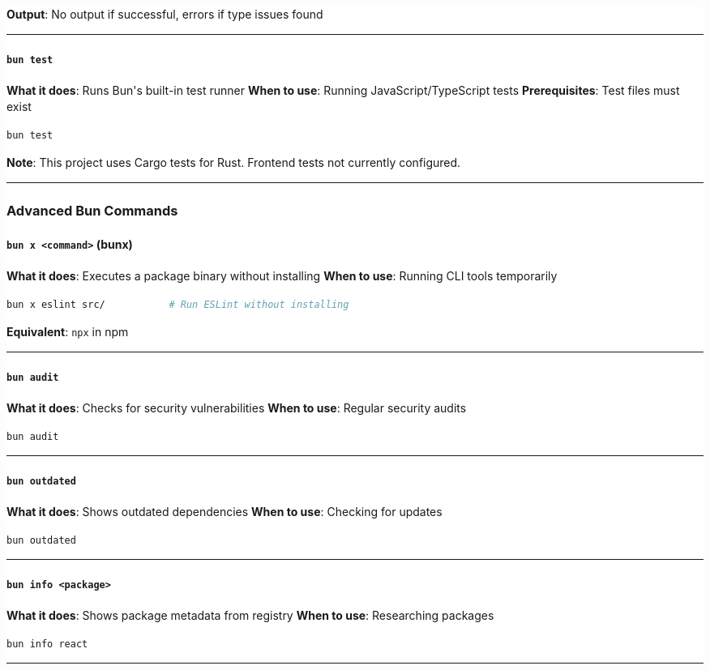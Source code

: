 **Output**: No output if successful, errors if type issues found

---

#### `bun test`
**What it does**: Runs Bun's built-in test runner
**When to use**: Running JavaScript/TypeScript tests
**Prerequisites**: Test files must exist

```bash
bun test
```

**Note**: This project uses Cargo tests for Rust. Frontend tests not currently configured.

---

### Advanced Bun Commands

#### `bun x <command>` (bunx)
**What it does**: Executes a package binary without installing
**When to use**: Running CLI tools temporarily

```bash
bun x eslint src/           # Run ESLint without installing
```

**Equivalent**: `npx` in npm

---

#### `bun audit`
**What it does**: Checks for security vulnerabilities
**When to use**: Regular security audits

```bash
bun audit
```

---

#### `bun outdated`
**What it does**: Shows outdated dependencies
**When to use**: Checking for updates

```bash
bun outdated
```

---

#### `bun info <package>`
**What it does**: Shows package metadata from registry
**When to use**: Researching packages

```bash
bun info react
```

---